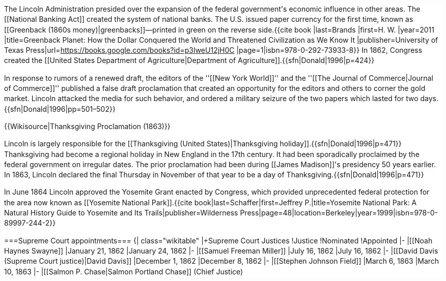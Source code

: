 The Lincoln Administration presided over the expansion of the federal government's economic influence in other areas. The [[National Banking Act]] created the system of national banks. The U.S. issued paper currency for the first time, known as [[Greenback (1860s money)|greenbacks]]—printed in green on the reverse side.<ref>{{cite book |last=Brands |first=H. W. |year=2011 |title=Greenback Planet: How the Dollar Conquered the World and Threatened Civilization as We Know It |publisher=University of Texas Press|url=https://books.google.com/books?id=p3IweU12jH0C |page=1|isbn=978-0-292-73933-8}}</ref> In 1862, Congress created the [[United States Department of Agriculture|Department of Agriculture]].{{sfn|Donald|1996|p=424}}

In response to rumors of a renewed draft, the editors of the ''[[New York World]]'' and the ''[[The Journal of Commerce|Journal of Commerce]]'' published a false draft proclamation that created an opportunity for the editors and others to corner the gold market. Lincoln attacked the media for such behavior, and ordered a military seizure of the two papers which lasted for two days.{{sfn|Donald|1996|pp=501–502}}

{{Wikisource|Thanksgiving Proclamation (1863)}}

Lincoln is largely responsible for the [[Thanksgiving (United States)|Thanksgiving holiday]].{{sfn|Donald|1996|p=471}} Thanksgiving had become a regional holiday in New England in the 17th century. It had been sporadically proclaimed by the federal government on irregular dates. The prior proclamation had been during [[James Madison]]'s presidency 50 years earlier. In 1863, Lincoln declared the final Thursday in November of that year to be a day of Thanksgiving.{{sfn|Donald|1996|p=471}}

In June 1864 Lincoln approved the Yosemite Grant enacted by Congress, which provided unprecedented federal protection for the area now known as [[Yosemite National Park]].<ref>{{cite book|last=Schaffer|first=Jeffrey P.|title=Yosemite National Park: A Natural History Guide to Yosemite and Its Trails|publisher=Wilderness Press|page=48|location=Berkeley|year=1999|isbn=978-0-89997-244-2}}</ref>

===Supreme Court appointments===
{| class="wikitable"
|+Supreme Court Justices
!Justice
!Nominated
!Appointed
|-
|[[Noah Haynes Swayne]]
|January 21, 1862
|January 24, 1862
|-
|[[Samuel Freeman Miller]]
|July 16, 1862
|July 16, 1862
|-
|[[David Davis (Supreme Court justice)|David Davis]]
|December 1, 1862
|December 8, 1862
|-
|[[Stephen Johnson Field]]
|March 6, 1863
|March 10, 1863
|-
|[[Salmon P. Chase|Salmon Portland Chase]] (Chief Justice)